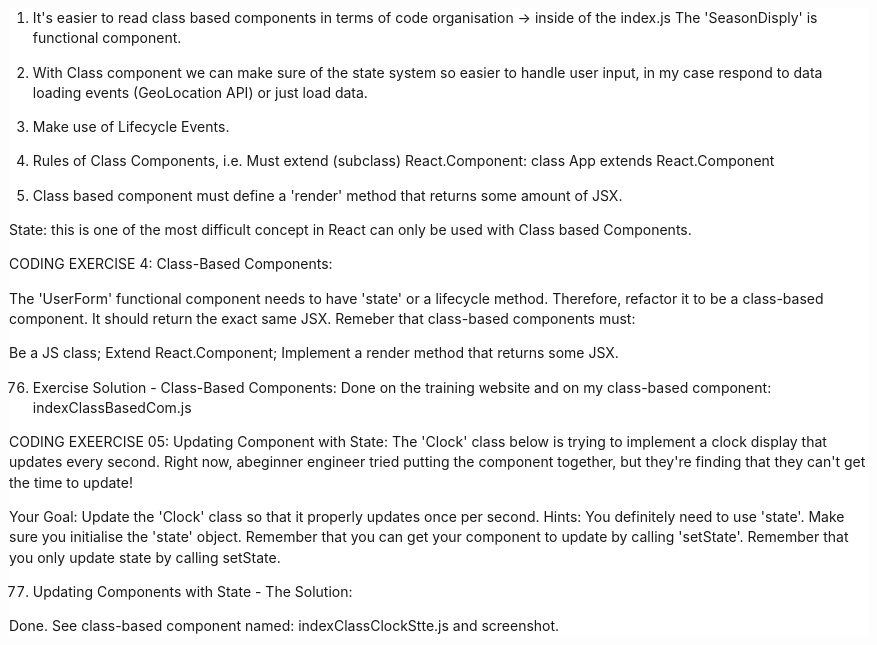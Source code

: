 1. It's easier to read class based components in terms of code organisation -> inside of the index.js
The 'SeasonDisply' is functional component.

2. With Class component we can make sure of the state system so easier to handle user input, in my case respond to data loading events (GeoLocation API) or just load data.
3. Make use of Lifecycle Events.
4. Rules of Class Components, i.e. Must extend (subclass) React.Component: 
    class App extends React.Component
5. Class based component must define a 'render' method that returns some amount of JSX.

State: this is one of the most difficult concept in React can only be used with Class based Components.

CODING EXERCISE 4: Class-Based Components:

The 'UserForm' functional component needs to have 'state' or a lifecycle method. Therefore, refactor it to be a class-based component. It should return the exact same JSX.
Remeber that class-based components must:

Be a JS class;
Extend React.Component;
Implement a render method that returns some JSX.


76. Exercise Solution - Class-Based Components:
Done on the training website and on my class-based component: indexClassBasedCom.js

CODING EXEERCISE 05: Updating Component with State:
The 'Clock' class below is trying to implement a clock display that updates every second. Right now, abeginner engineer tried putting the component together, but they're finding that they can't get the time to update!

Your Goal:
  Update the 'Clock' class so that it properly updates once per second.
Hints:
  You definitely need to use 'state'. Make sure you initialise the 'state'  object.
  Remember that you can get your component to update by calling 'setState'.
  Remember that you only update state by calling setState.



77. Updating Components with State - The Solution:

Done. See class-based component named: indexClassClockStte.js and screenshot.













































